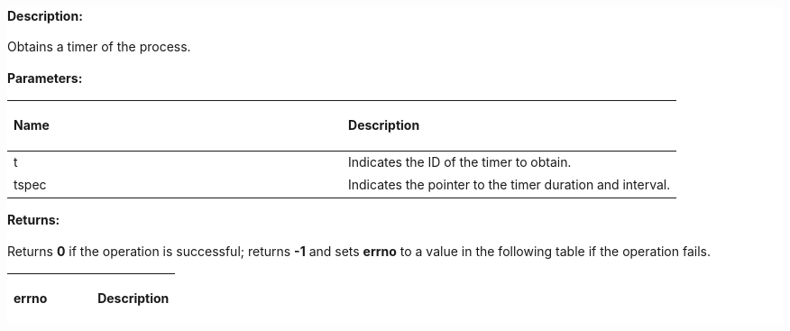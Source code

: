  **Description:**

Obtains a timer of the process. 

**Parameters:**

<a name="table1030936190084824"></a>
<table><thead align="left"><tr id="row2003396438084824"><th class="cellrowborder" valign="top" width="50%" id="mcps1.1.3.1.1"><p id="p1382186233084824"><a name="p1382186233084824"></a><a name="p1382186233084824"></a>Name</p>
</th>
<th class="cellrowborder" valign="top" width="50%" id="mcps1.1.3.1.2"><p id="p1323684493084824"><a name="p1323684493084824"></a><a name="p1323684493084824"></a>Description</p>
</th>
</tr>
</thead>
<tbody><tr id="row1341440524084824"><td class="cellrowborder" valign="top" width="50%" headers="mcps1.1.3.1.1 ">t</td>
<td class="cellrowborder" valign="top" width="50%" headers="mcps1.1.3.1.2 ">Indicates the ID of the timer to obtain. </td>
</tr>
<tr id="row713836160084824"><td class="cellrowborder" valign="top" width="50%" headers="mcps1.1.3.1.1 ">tspec</td>
<td class="cellrowborder" valign="top" width="50%" headers="mcps1.1.3.1.2 ">Indicates the pointer to the timer duration and interval. </td>
</tr>
</tbody>
</table>

**Returns:**

Returns  **0**  if the operation is successful; returns  **-1**  and sets  **errno**  to a value in the following table if the operation fails. 

<a name="table259157848084824"></a>
<table><thead align="left"><tr id="row51551299084824"><th class="cellrowborder" valign="top" width="50%" id="mcps1.1.3.1.1"><p id="p484313910084824"><a name="p484313910084824"></a><a name="p484313910084824"></a>errno </p>
</th>
<th class="cellrowborder" valign="top" width="50%" id="mcps1.1.3.1.2"><p id="p837583460084824"><a name="p837583460084824"></a><a name="p837583460084824"></a>Description  </p>
</th>
</tr>
</thead>
